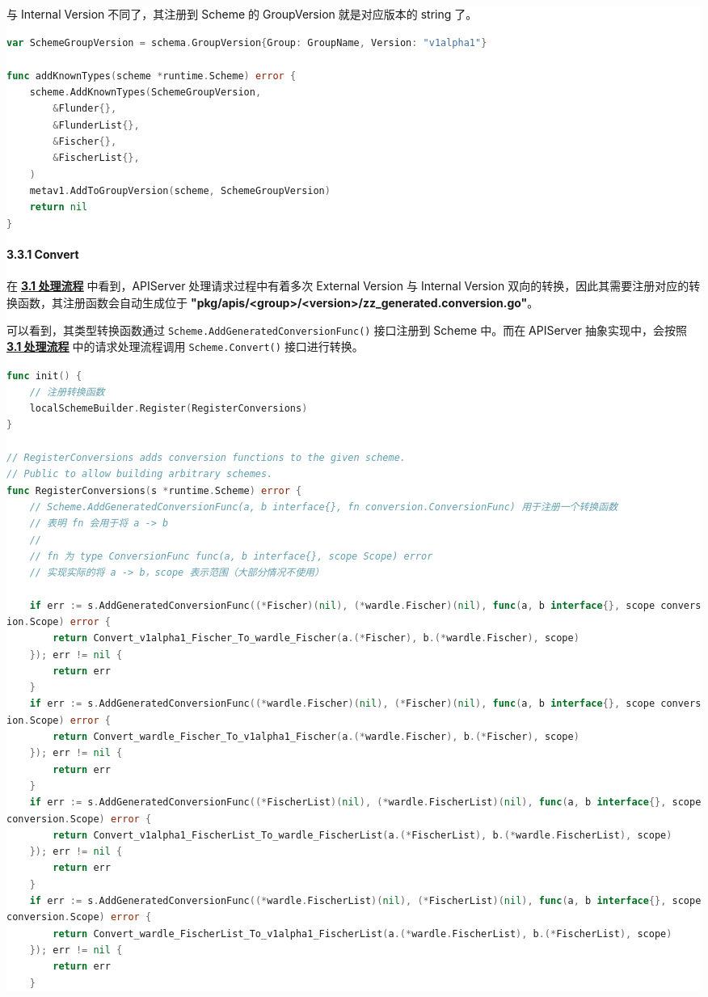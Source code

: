 与 Internal Version 不同了，其注册到 Scheme 的 GroupVersion 就是对应版本的 string 了。
```go
var SchemeGroupVersion = schema.GroupVersion{Group: GroupName, Version: "v1alpha1"}

func addKnownTypes(scheme *runtime.Scheme) error {
	scheme.AddKnownTypes(SchemeGroupVersion,
		&Flunder{},
		&FlunderList{},
		&Fischer{},
		&FischerList{},
	)
	metav1.AddToGroupVersion(scheme, SchemeGroupVersion)
	return nil
}
```

#### 3.3.1 Convert

在 [**3.1 处理流程**](#31-处理流程) 中看到，APIServer 处理请求过程中有着多次 External Version 与 Internal Version 双向的转换，因此其需要注册对应的转换函数，其注册函数会自动生成位于 **"pkg/apis/\<group>/\<version>/zz_generated.conversion.go"**。

可以看到，其类型转换函数通过 `Scheme.AddGeneratedConversionFunc()` 接口注册到 Scheme 中。而在 APIServer 抽象实现中，会按照 [**3.1 处理流程**](#31-处理流程) 中的请求处理流程调用 `Scheme.Convert()` 接口进行转换。
```go
func init() {
	// 注册转换函数
	localSchemeBuilder.Register(RegisterConversions)
}

// RegisterConversions adds conversion functions to the given scheme.
// Public to allow building arbitrary schemes.
func RegisterConversions(s *runtime.Scheme) error {
	// Scheme.AddGeneratedConversionFunc(a, b interface{}, fn conversion.ConversionFunc) 用于注册一个转换函数
	// 表明 fn 会用于将 a -> b
	//
	// fn 为 type ConversionFunc func(a, b interface{}, scope Scope) error
	// 实现实际的将 a -> b，scope 表示范围（大部分情况不使用）

	if err := s.AddGeneratedConversionFunc((*Fischer)(nil), (*wardle.Fischer)(nil), func(a, b interface{}, scope conversion.Scope) error {
		return Convert_v1alpha1_Fischer_To_wardle_Fischer(a.(*Fischer), b.(*wardle.Fischer), scope)
	}); err != nil {
		return err
	}
	if err := s.AddGeneratedConversionFunc((*wardle.Fischer)(nil), (*Fischer)(nil), func(a, b interface{}, scope conversion.Scope) error {
		return Convert_wardle_Fischer_To_v1alpha1_Fischer(a.(*wardle.Fischer), b.(*Fischer), scope)
	}); err != nil {
		return err
	}
	if err := s.AddGeneratedConversionFunc((*FischerList)(nil), (*wardle.FischerList)(nil), func(a, b interface{}, scope conversion.Scope) error {
		return Convert_v1alpha1_FischerList_To_wardle_FischerList(a.(*FischerList), b.(*wardle.FischerList), scope)
	}); err != nil {
		return err
	}
	if err := s.AddGeneratedConversionFunc((*wardle.FischerList)(nil), (*FischerList)(nil), func(a, b interface{}, scope conversion.Scope) error {
		return Convert_wardle_FischerList_To_v1alpha1_FischerList(a.(*wardle.FischerList), b.(*FischerList), scope)
	}); err != nil {
		return err
	}
```